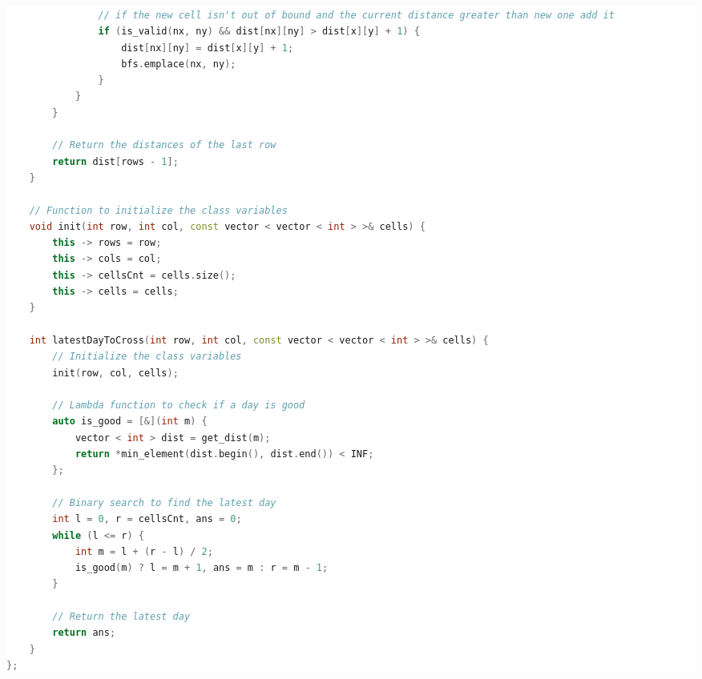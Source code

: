 ```cpp
                // if the new cell isn't out of bound and the current distance greater than new one add it
                if (is_valid(nx, ny) && dist[nx][ny] > dist[x][y] + 1) {
                    dist[nx][ny] = dist[x][y] + 1;
                    bfs.emplace(nx, ny);
                }
            }
        }

        // Return the distances of the last row
        return dist[rows - 1];
    }

    // Function to initialize the class variables
    void init(int row, int col, const vector < vector < int > >& cells) {
        this -> rows = row;
        this -> cols = col;
        this -> cellsCnt = cells.size();
        this -> cells = cells;
    }

    int latestDayToCross(int row, int col, const vector < vector < int > >& cells) {
        // Initialize the class variables
        init(row, col, cells);
        
        // Lambda function to check if a day is good
        auto is_good = [&](int m) {
            vector < int > dist = get_dist(m);
            return *min_element(dist.begin(), dist.end()) < INF;
        };
        
        // Binary search to find the latest day
        int l = 0, r = cellsCnt, ans = 0;
        while (l <= r) {
            int m = l + (r - l) / 2;
            is_good(m) ? l = m + 1, ans = m : r = m - 1;
        }

        // Return the latest day
        return ans;
    }
};
```
    